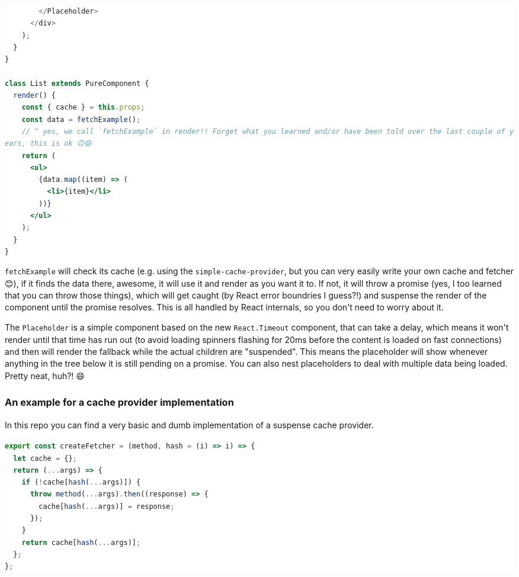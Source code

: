 ```jsx
        </Placeholder>
      </div>
    );
  }
}

class List extends PureComponent {
  render() {
    const { cache } = this.props;
    const data = fetchExample();
    // ^ yes, we call `fetchExample` in render!! Forget what you learned and/or have been told over the last couple of years, this is ok 🙃😄
    return (
      <ul>
        {data.map((item) => (
          <li>{item}</li>
        ))}
      </ul>
    );
  }
}
```

`fetchExample` will check its cache (e.g. using the `simple-cache-provider`, but you can very easily write your own cache and fetcher 😊), if it finds the data there, awesome, it will use it and render as you want it to. If not, it will throw a promise (yes, I too learned that you can throw those things), which will get caught (by React error boundries I guess?!) and suspense the render of the component until the promise resolves. This is all handled by React internals, so you don't need to worry about it.

The `Placeholder` is a simple component based on the new `React.Timeout` component, that can take a delay, which means it won't render until that time has run out (to avoid loading spinners flashing for 20ms before the content is loaded on fast connections) and then will render the fallback while the actual children are "suspended". This means the placeholder will show whenever anything in the tree below it is still pending on a promise. You can also nest placeholders to deal with multiple data being loaded. Pretty neat, huh?! 😄

### An example for a cache provider implementation

In this repo you can find a very basic and dumb implementation of a suspense cache provider.

```js
export const createFetcher = (method, hash = (i) => i) => {
  let cache = {};
  return (...args) => {
    if (!cache[hash(...args)]) {
      throw method(...args).then((response) => {
        cache[hash(...args)] = response;
      });
    }
    return cache[hash(...args)];
  };
};
```
